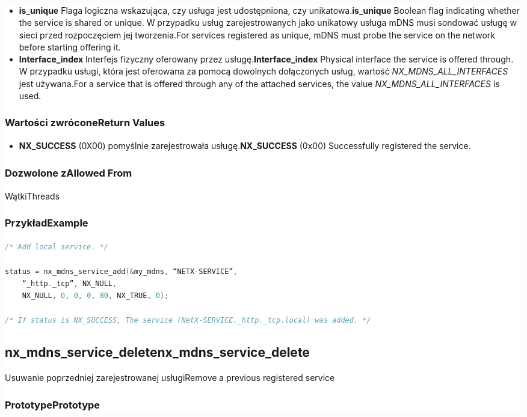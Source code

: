 - <span data-ttu-id="c49ca-261">**is_unique** Flaga logiczna wskazująca, czy usługa jest udostępniona, czy unikatowa.</span><span class="sxs-lookup"><span data-stu-id="c49ca-261">**is_unique** Boolean flag indicating whether the service is shared or unique.</span></span> <span data-ttu-id="c49ca-262">W przypadku usług zarejestrowanych jako unikatowy usługa mDNS musi sondować usługę w sieci przed rozpoczęciem jej tworzenia.</span><span class="sxs-lookup"><span data-stu-id="c49ca-262">For services registered as unique, mDNS must probe the service on the network before starting offering it.</span></span>
- <span data-ttu-id="c49ca-263">**Interface_index** Interfejs fizyczny oferowany przez usługę.</span><span class="sxs-lookup"><span data-stu-id="c49ca-263">**Interface_index** Physical interface the service is offered through.</span></span> <span data-ttu-id="c49ca-264">W przypadku usługi, która jest oferowana za pomocą dowolnych dołączonych usług, wartość *NX_MDNS_ALL_INTERFACES* jest używana.</span><span class="sxs-lookup"><span data-stu-id="c49ca-264">For a service that is offered through any of the attached services, the value *NX_MDNS_ALL_INTERFACES* is used.</span></span>

### <a name="return-values"></a><span data-ttu-id="c49ca-265">Wartości zwrócone</span><span class="sxs-lookup"><span data-stu-id="c49ca-265">Return Values</span></span>

- <span data-ttu-id="c49ca-266">**NX_SUCCESS** (0X00) pomyślnie zarejestrowała usługę.</span><span class="sxs-lookup"><span data-stu-id="c49ca-266">**NX_SUCCESS** (0x00) Successfully registered the service.</span></span>

### <a name="allowed-from"></a><span data-ttu-id="c49ca-267">Dozwolone z</span><span class="sxs-lookup"><span data-stu-id="c49ca-267">Allowed From</span></span>

<span data-ttu-id="c49ca-268">Wątki</span><span class="sxs-lookup"><span data-stu-id="c49ca-268">Threads</span></span>

### <a name="example"></a><span data-ttu-id="c49ca-269">Przykład</span><span class="sxs-lookup"><span data-stu-id="c49ca-269">Example</span></span>

```C
/* Add local service. */

status = nx_mdns_service_add(&my_mdns, “NETX-SERVICE”,
    “_http._tcp”, NX_NULL,
    NX_NULL, 0, 0, 0, 80, NX_TRUE, 0);

/* If status is NX_SUCCESS, The service (NetX-SERVICE._http._tcp.local) was added. */
```

## <a name="nx_mdns_service_delete"></a><span data-ttu-id="c49ca-270">nx_mdns_service_delete</span><span class="sxs-lookup"><span data-stu-id="c49ca-270">nx_mdns_service_delete</span></span>

<span data-ttu-id="c49ca-271">Usuwanie poprzedniej zarejestrowanej usługi</span><span class="sxs-lookup"><span data-stu-id="c49ca-271">Remove a previous registered service</span></span>

### <a name="prototype"></a><span data-ttu-id="c49ca-272">Prototype</span><span class="sxs-lookup"><span data-stu-id="c49ca-272">Prototype</span></span>
